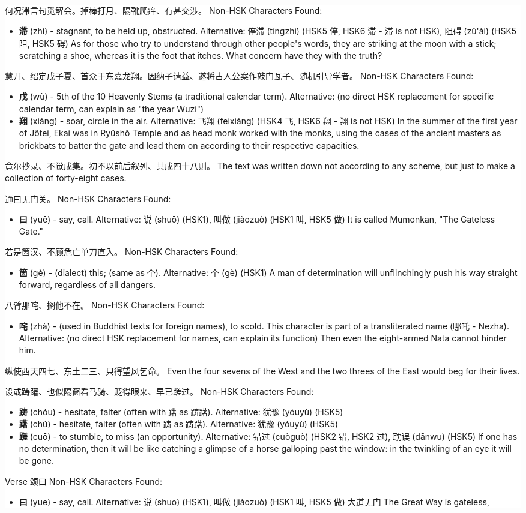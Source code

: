 何况滞言句觅解会。掉棒打月、隔靴爬痒、有甚交涉。
Non-HSK Characters Found:
*   **滞** (zhì) - stagnant, to be held up, obstructed. Alternative: 停滞 (tíngzhì) (HSK5 停, HSK6 滞 - 滞 is not HSK), 阻碍 (zǔ'ài) (HSK5 阻, HSK5 碍)
As for those who try to understand through other people's words, they are striking
at the moon with a stick; scratching a shoe, whereas it is the foot that itches. What
concern have they with the truth?

慧开、绍定戊子夏、首众于东嘉龙翔。因纳子请益、遂将古人公案作敲门瓦子、随机引导学者。
Non-HSK Characters Found:
*   **戊** (wù) - 5th of the 10 Heavenly Stems (a traditional calendar term). Alternative: (no direct HSK replacement for specific calendar term, can explain as "the year Wuzi")
*   **翔** (xiáng) - soar, circle in the air. Alternative: 飞翔 (fēixiáng) (HSK4 飞, HSK6 翔 - 翔 is not HSK)
In the summer of the first year of Jõtei, Ekai was in Ryûshõ Temple and as head
monk worked with the monks, using the cases of the ancient masters as brickbats
to batter the gate and lead them on according to their respective capacities.

竟尔抄录、不觉成集。初不以前后叙列、共成四十八则。
The text was written down not according to any scheme, but just to make a
collection of forty-eight cases.

通曰无门关。
Non-HSK Characters Found:
*   **曰** (yuē) - say, call. Alternative: 说 (shuō) (HSK1), 叫做 (jiàozuò) (HSK1 叫, HSK5 做)
It is called Mumonkan, "The Gateless Gate."

若是箇汉、不顾危亡单刀直入。
Non-HSK Characters Found:
*   **箇** (gè) - (dialect) this; (same as 个). Alternative: 个 (gè) (HSK1)
A man of determination will unflinchingly push his way straight forward,
regardless of all dangers.

八臂那咤、搁他不在。
Non-HSK Characters Found:
*   **咤** (zhà) - (used in Buddhist texts for foreign names), to scold. This character is part of a transliterated name (哪吒 - Nezha). Alternative: (no direct HSK replacement for names, can explain its function)
Then even the eight-armed Nata cannot hinder him.

纵使西天四七、东土二三、只得望风乞命。
Even the four sevens of the West and the two threes of the East would beg for their
lives.

设或踌躇、也似隔窗看马骑、贬得眼来、早已蹉过。
Non-HSK Characters Found:
*   **踌** (chóu) - hesitate, falter (often with 躇 as 踌躇). Alternative: 犹豫 (yóuyù) (HSK5)
*   **躇** (chú) - hesitate, falter (often with 踌 as 踌躇). Alternative: 犹豫 (yóuyù) (HSK5)
*   **蹉** (cuō) - to stumble, to miss (an opportunity). Alternative: 错过 (cuòguò) (HSK2 错, HSK2 过), 耽误 (dānwu) (HSK5)
If one has no determination, then it will be like catching a glimpse of a horse
galloping past the window: in the twinkling of an eye it will be gone.

Verse 颂曰
Non-HSK Characters Found:
*   **曰** (yuē) - say, call. Alternative: 说 (shuō) (HSK1), 叫做 (jiàozuò) (HSK1 叫, HSK5 做)
大道无门
The Great Way is gateless,
